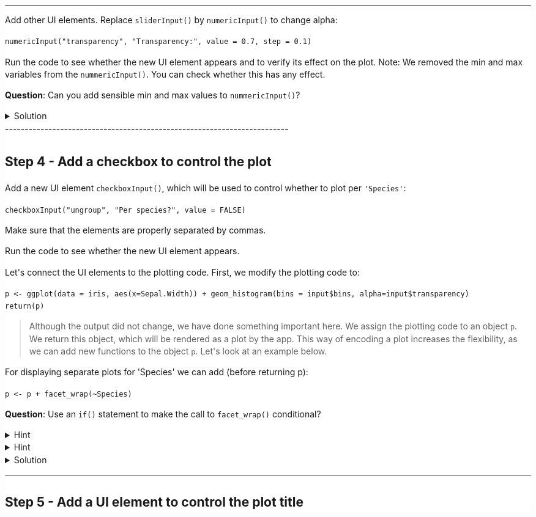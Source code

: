 ------------------------------------------------------------------------

Add other UI elements. Replace `sliderInput()` by `numericInput()` to change alpha:

```         
numericInput("transparency", "Transparency:", value = 0.7, step = 0.1)
```

Run the code to see whether the new UI element appears and to verify its effect on the plot. Note: We removed the min and max variables from the `nummericInput()`. You can check whether this has any effect.


**Question**: Can you add sensible min and max values to `nummericInput()`?

<details><summary>Solution</summary></details>
------------------------------------------------------------------------


## Step 4 - Add a checkbox to control the plot

Add a new UI element `checkboxInput()`, which will be used to control whether to plot per `'Species'`:

```         
checkboxInput("ungroup", "Per species?", value = FALSE)
```

Make sure that the elements are properly separated by commas.

Run the code to see whether the new UI element appears.

Let's connect the UI elements to the plotting code. First, we modify the plotting code to:

```         
p <- ggplot(data = iris, aes(x=Sepal.Width)) + geom_histogram(bins = input$bins, alpha=input$transparency)
return(p)
```

> Although the output did not change, we have done something important here. We assign the plotting code to an object `p`. We return this object, which will be rendered as a plot by the app. This way of encoding a plot increases the flexibility, as we can add new functions to the object `p`. Let's look at an example below.

For displaying separate plots for 'Species' we can add (before returning p):

```         
p <- p + facet_wrap(~Species)
```

**Question**: Use an `if()` statement to make the call to `facet_wrap()` conditional?

<details><summary>Hint</summary></details>
<details><summary>Hint</summary></details>

<details><summary>Solution</summary></details>

------------------------------------------------------------------------

## Step 5 - Add a UI element to control the plot title
